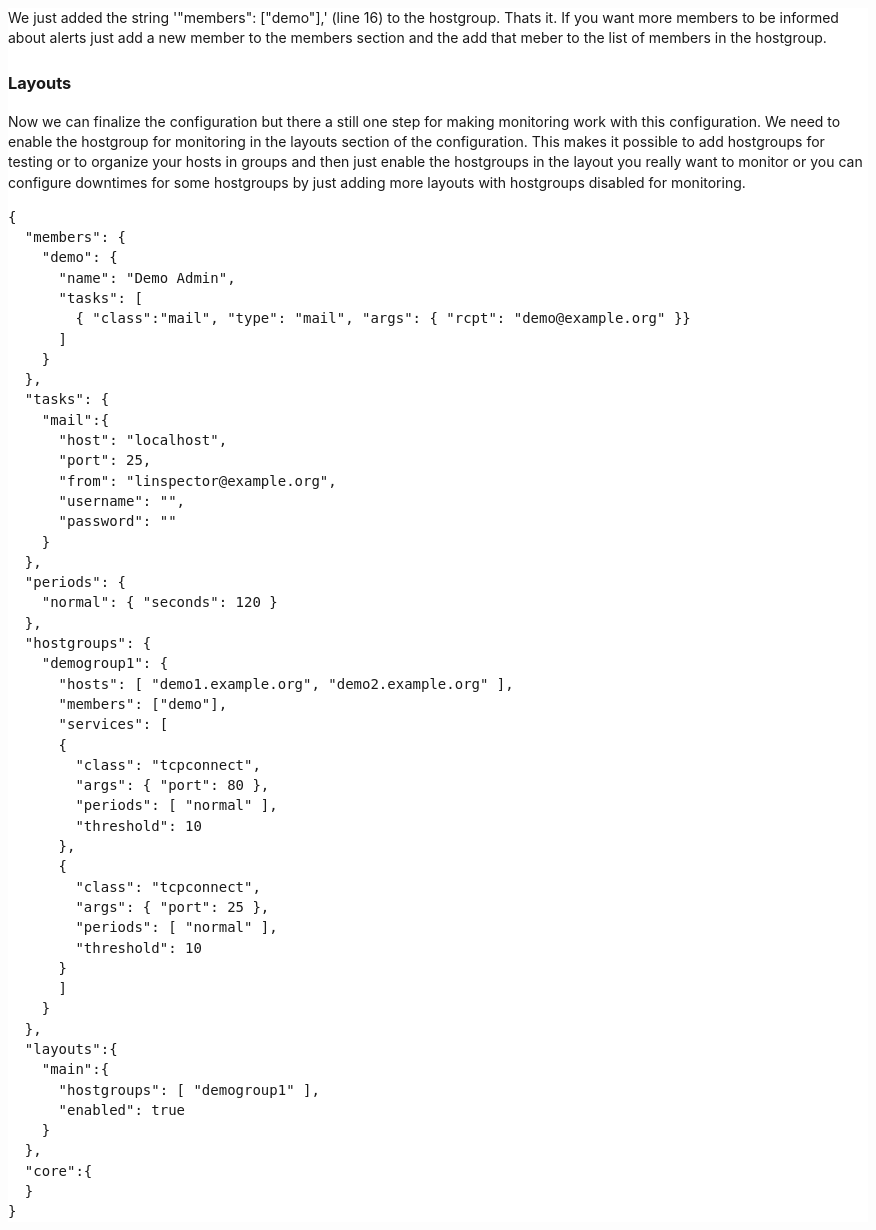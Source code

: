 <p>We just added the string '"members": ["demo"],' (line 16) to the hostgroup. Thats it. If you want more members to be informed about alerts just add a new member to the members section and the add that meber to the list of members in the hostgroup.</p>

<h3>Layouts</h3>

<p>Now we can finalize the configuration but there a still one step for making monitoring work with this configuration. We need to enable the hostgroup for monitoring in the layouts section of the configuration. This makes it possible to add hostgroups for testing or to organize your hosts in groups and then just enable the hostgroups in the layout you really want to monitor or you can configure downtimes for some hostgroups by just adding more layouts with hostgroups disabled for monitoring.</p>

<pre class="prettyprint linenums">{
  "members": {
    "demo": {
      "name": "Demo Admin",
      "tasks": [
        { "class":"mail", "type": "mail", "args": { "rcpt": "demo@example.org" }}
      ]
    }
  },
  "tasks": {
    "mail":{
      "host": "localhost",
      "port": 25,
      "from": "linspector@example.org",
      "username": "",
      "password": ""
    }
  },
  "periods": {
    "normal": { "seconds": 120 }
  },
  "hostgroups": {
    "demogroup1": {
      "hosts": [ "demo1.example.org", "demo2.example.org" ],
      "members": ["demo"],
      "services": [
      {
        "class": "tcpconnect",
        "args": { "port": 80 },
        "periods": [ "normal" ],
        "threshold": 10
      },
      {
        "class": "tcpconnect",
        "args": { "port": 25 },
        "periods": [ "normal" ],
        "threshold": 10
      }
      ]
    }
  },
  "layouts":{
    "main":{
      "hostgroups": [ "demogroup1" ],
      "enabled": true
    }
  },
  "core":{
  }
}</pre>
